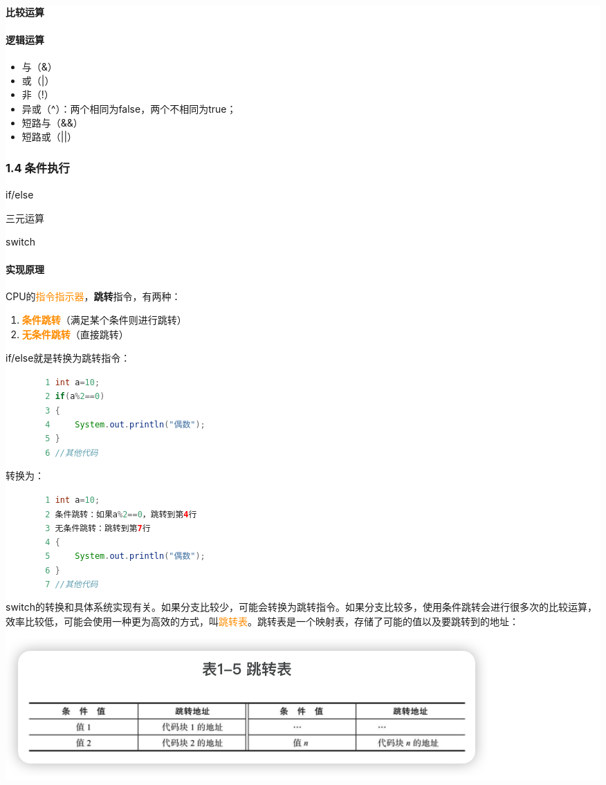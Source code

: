 #### 比较运算

#### 逻辑运算

- 与（&）
- 或（|）
- 非（!）
- 异或（^）：两个相同为false，两个不相同为true；
- 短路与（&&）
- 短路或（||）

### 1.4 条件执行

if/else

三元运算

switch

#### 实现原理

CPU的<font color=#FF8C00>指令指示器</font>，**跳转**指令，有两种：

1. <font color=#FF8C00>**条件跳转**</font>（满足某个条件则进行跳转）
2. <font color=#FF8C00>**无条件跳转**</font>（直接跳转）

if/else就是转换为跳转指令：

```java
        1 int a=10;
        2 if(a%2==0)
        3 {
        4     System.out.println("偶数");
        5 }
        6 //其他代码
```

转换为：

```java
        1 int a=10;
        2 条件跳转：如果a%2==0，跳转到第4行
        3 无条件跳转：跳转到第7行
        4 {
        5     System.out.println("偶数");
        6 }
        7 //其他代码
```

switch的转换和具体系统实现有关。如果分支比较少，可能会转换为跳转指令。如果分支比较多，使用条件跳转会进行很多次的比较运算，效率比较低，可能会使用一种更为高效的方式，叫<font color=#FF8C00>跳转表</font>。跳转表是一个映射表，存储了可能的值以及要跳转到的地址：

![image-20220309174525727](images/image-20220309174525727.png)
